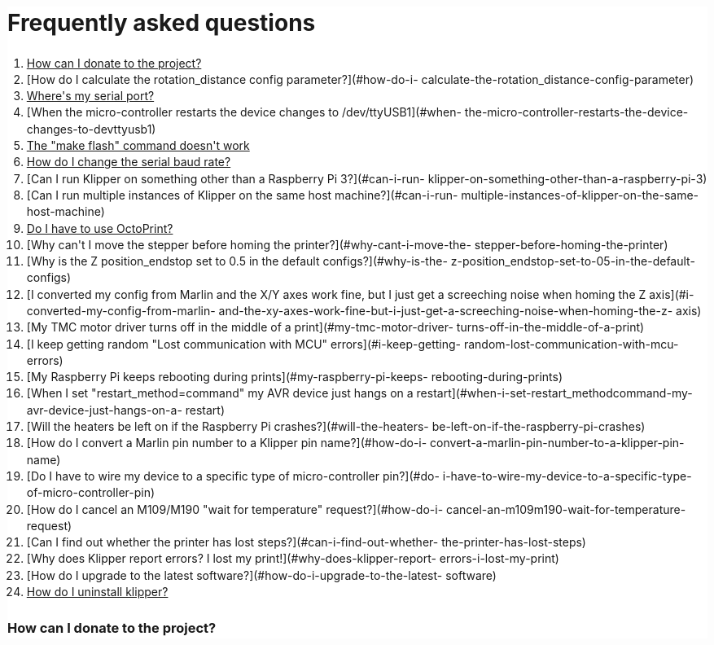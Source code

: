 # Frequently asked questions

1. [How can I donate to the project?](#how-can-i-donate-to-the-project)
2. [How do I calculate the rotation_distance config parameter?](#how-do-i-
calculate-the-rotation_distance-config-parameter)
3. [Where's my serial port?](#wheres-my-serial-port)
4. [When the micro-controller restarts the device changes to /dev/ttyUSB1](#when-
the-micro-controller-restarts-the-device-changes-to-devttyusb1)
5. [The "make flash" command doesn't work](#the-make-flash-command-doesnt-work)
6. [How do I change the serial baud rate?](#how-do-i-change-the-serial-baud-rate)
7. [Can I run Klipper on something other than a Raspberry Pi 3?](#can-i-run-
klipper-on-something-other-than-a-raspberry-pi-3)
8. [Can I run multiple instances of Klipper on the same host machine?](#can-i-run-
multiple-instances-of-klipper-on-the-same-host-machine)
9. [Do I have to use OctoPrint?](#do-i-have-to-use-octoprint)
10. [Why can't I move the stepper before homing the printer?](#why-cant-i-move-the-
stepper-before-homing-the-printer)
11. [Why is the Z position_endstop set to 0.5 in the default configs?](#why-is-the-
z-position_endstop-set-to-05-in-the-default-configs)
12. [I converted my config from Marlin and the X/Y axes work fine, but I just get a
screeching noise when homing the Z axis](#i-converted-my-config-from-marlin-
and-the-xy-axes-work-fine-but-i-just-get-a-screeching-noise-when-homing-the-z-
axis)
13. [My TMC motor driver turns off in the middle of a print](#my-tmc-motor-driver-
turns-off-in-the-middle-of-a-print)
14. [I keep getting random "Lost communication with MCU" errors](#i-keep-getting-
random-lost-communication-with-mcu-errors)
15. [My Raspberry Pi keeps rebooting during prints](#my-raspberry-pi-keeps-
rebooting-during-prints)
16. [When I set "restart_method=command" my AVR device just hangs on a
restart](#when-i-set-restart_methodcommand-my-avr-device-just-hangs-on-a-
restart)
17. [Will the heaters be left on if the Raspberry Pi crashes?](#will-the-heaters-
be-left-on-if-the-raspberry-pi-crashes)
18. [How do I convert a Marlin pin number to a Klipper pin name?](#how-do-i-
convert-a-marlin-pin-number-to-a-klipper-pin-name)
19. [Do I have to wire my device to a specific type of micro-controller pin?](#do-
i-have-to-wire-my-device-to-a-specific-type-of-micro-controller-pin)
20. [How do I cancel an M109/M190 "wait for temperature" request?](#how-do-i-
cancel-an-m109m190-wait-for-temperature-request)
21. [Can I find out whether the printer has lost steps?](#can-i-find-out-whether-
the-printer-has-lost-steps)
22. [Why does Klipper report errors? I lost my print!](#why-does-klipper-report-
errors-i-lost-my-print)
23. [How do I upgrade to the latest software?](#how-do-i-upgrade-to-the-latest-
software)
24. [How do I uninstall klipper?](#how-do-i-uninstall-klipper)

### How can I donate to the project?
